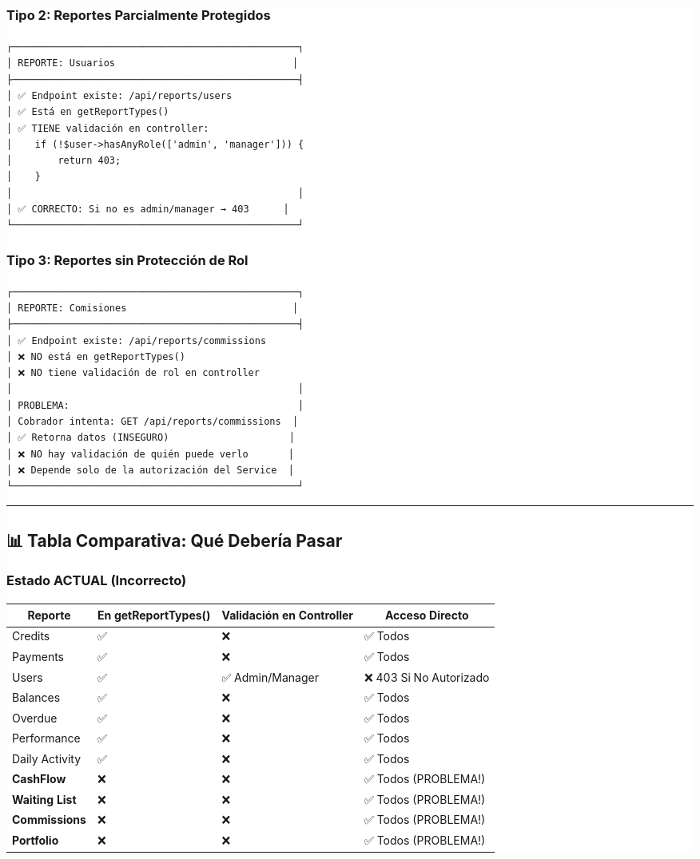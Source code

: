 ### Tipo 2: Reportes Parcialmente Protegidos
```
┌──────────────────────────────────────────────────┐
│ REPORTE: Usuarios                               │
├──────────────────────────────────────────────────┤
│ ✅ Endpoint existe: /api/reports/users
│ ✅ Está en getReportTypes()
│ ✅ TIENE validación en controller:
│    if (!$user->hasAnyRole(['admin', 'manager'])) {
│        return 403;
│    }
│                                                  │
│ ✅ CORRECTO: Si no es admin/manager → 403      │
└──────────────────────────────────────────────────┘
```

### Tipo 3: Reportes sin Protección de Rol
```
┌──────────────────────────────────────────────────┐
│ REPORTE: Comisiones                             │
├──────────────────────────────────────────────────┤
│ ✅ Endpoint existe: /api/reports/commissions
│ ❌ NO está en getReportTypes()
│ ❌ NO tiene validación de rol en controller
│                                                  │
│ PROBLEMA:                                        │
│ Cobrador intenta: GET /api/reports/commissions  │
│ ✅ Retorna datos (INSEGURO)                     │
│ ❌ NO hay validación de quién puede verlo       │
│ ❌ Depende solo de la autorización del Service  │
└──────────────────────────────────────────────────┘
```

---

## 📊 Tabla Comparativa: Qué Debería Pasar

### Estado ACTUAL (Incorrecto)
| Reporte | En getReportTypes() | Validación en Controller | Acceso Directo |
|---------|-------------------|----------------------|----------------|
| Credits | ✅ | ❌ | ✅ Todos |
| Payments | ✅ | ❌ | ✅ Todos |
| Users | ✅ | ✅ Admin/Manager | ❌ 403 Si No Autorizado |
| Balances | ✅ | ❌ | ✅ Todos |
| Overdue | ✅ | ❌ | ✅ Todos |
| Performance | ✅ | ❌ | ✅ Todos |
| Daily Activity | ✅ | ❌ | ✅ Todos |
| **CashFlow** | ❌ | ❌ | ✅ Todos (PROBLEMA!) |
| **Waiting List** | ❌ | ❌ | ✅ Todos (PROBLEMA!) |
| **Commissions** | ❌ | ❌ | ✅ Todos (PROBLEMA!) |
| **Portfolio** | ❌ | ❌ | ✅ Todos (PROBLEMA!) |
